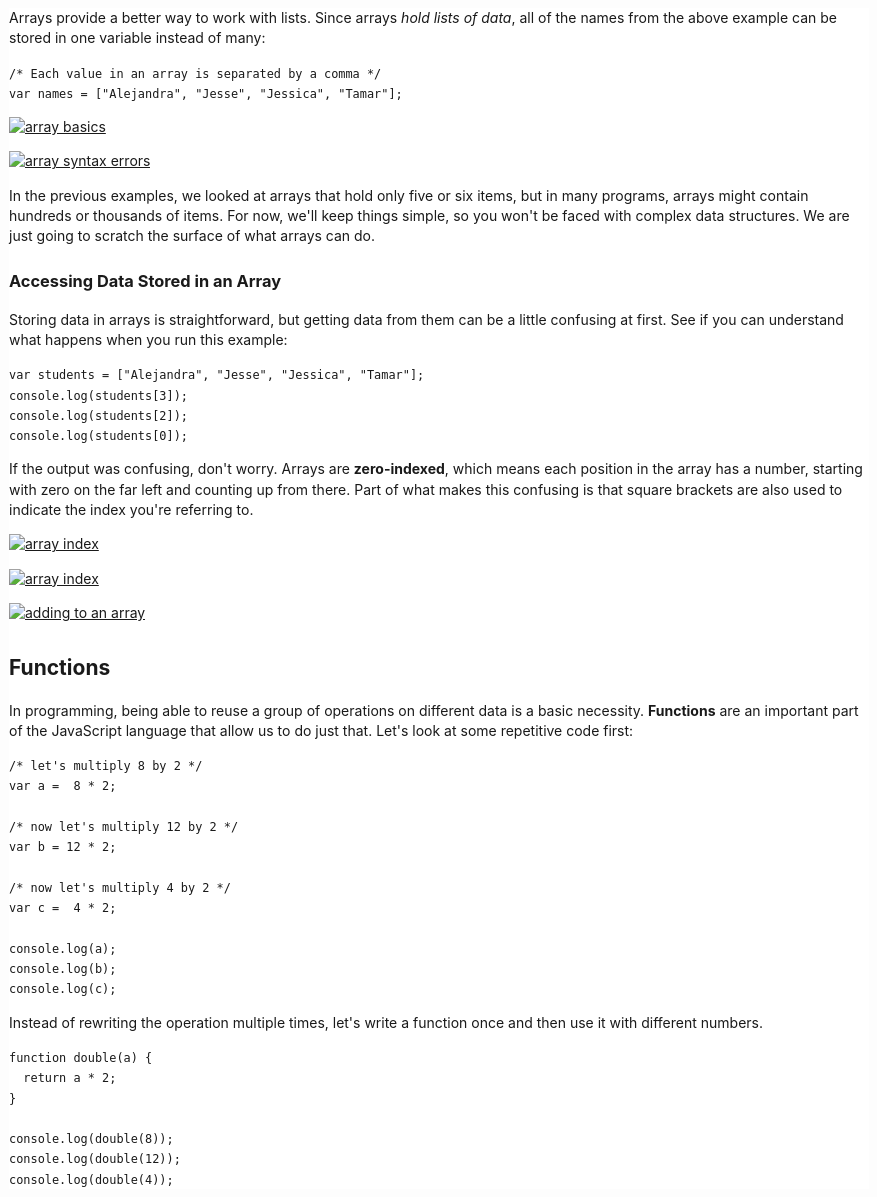 Arrays provide a better way to work with lists. Since arrays *hold lists of data*, all of the names from the above example can be stored in one variable instead of many:
```
/* Each value in an array is separated by a comma */
var names = ["Alejandra", "Jesse", "Jessica", "Tamar"];
```
[![array basics](./images/day-5-img-8.png)](#)

[![array syntax errors](./images/day-5-img-9.png)](#)

In the previous examples, we looked at arrays that hold only five or six items, but in many programs, arrays might contain hundreds or thousands of items. For now, we'll keep things simple, so you won't be faced with complex data structures. We are just going to scratch the surface of what arrays can do.

### Accessing Data Stored in an Array

Storing data in arrays is straightforward, but getting data from them can be a little confusing at first. See if you can understand what happens when you run this example:
```
var students = ["Alejandra", "Jesse", "Jessica", "Tamar"];
console.log(students[3]);
console.log(students[2]);
console.log(students[0]);
```
If the output was confusing, don't worry. Arrays are **zero-indexed**, which means each position in the array has a number, starting with zero on the far left and counting up from there. Part of what makes this confusing is that square brackets are also used to indicate the index you're referring to.

[![array index](./images/day-5-img-2.png)](#)

[![array index](./images/day-5-img-10.png)](#)

[![adding to an array](./images/day-5-img-11.png)](#)

## Functions

In programming, being able to reuse a group of operations on different data is a basic necessity. **Functions** are an important part of the JavaScript language that allow us to do just that. Let's look at some repetitive code first:
```
/* let's multiply 8 by 2 */
var a =  8 * 2;

/* now let's multiply 12 by 2 */
var b = 12 * 2;

/* now let's multiply 4 by 2 */
var c =  4 * 2;

console.log(a);
console.log(b);
console.log(c);
```
Instead of rewriting the operation multiple times, let's write a function once and then use it with different numbers.
```
function double(a) {
  return a * 2;
}

console.log(double(8));
console.log(double(12));
console.log(double(4));
```
